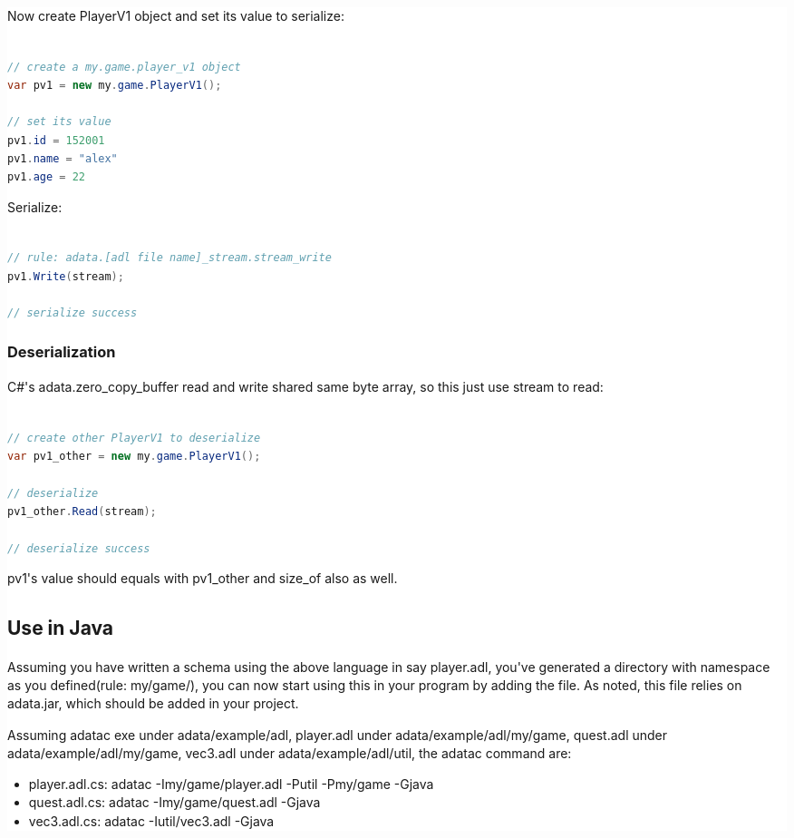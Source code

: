 Now create PlayerV1 object and set its value to serialize:

```csharp

// create a my.game.player_v1 object
var pv1 = new my.game.PlayerV1();

// set its value
pv1.id = 152001
pv1.name = "alex"
pv1.age = 22

```

Serialize: 

```csharp

// rule: adata.[adl file name]_stream.stream_write
pv1.Write(stream);

// serialize success

```

### Deserialization

C#'s adata.zero_copy_buffer read and write shared same byte array, so this just use stream to read:

```csharp

// create other PlayerV1 to deserialize
var pv1_other = new my.game.PlayerV1();

// deserialize
pv1_other.Read(stream);

// deserialize success

```

pv1's value should equals with pv1_other and size_of also as well.


Use in Java
-------------------

Assuming you have written a schema using the above language in say player.adl, you've generated a directory with namespace as you defined(rule: my/game/), you can now start using this in your program by adding the file. As noted, this file relies on adata.jar, which should be added in your project.

Assuming adatac exe under adata/example/adl, player.adl under adata/example/adl/my/game, quest.adl under adata/example/adl/my/game, vec3.adl under adata/example/adl/util, the adatac command are:

* player.adl.cs: adatac -Imy/game/player.adl -Putil -Pmy/game -Gjava
* quest.adl.cs: adatac -Imy/game/quest.adl -Gjava
* vec3.adl.cs: adatac -Iutil/vec3.adl -Gjava
